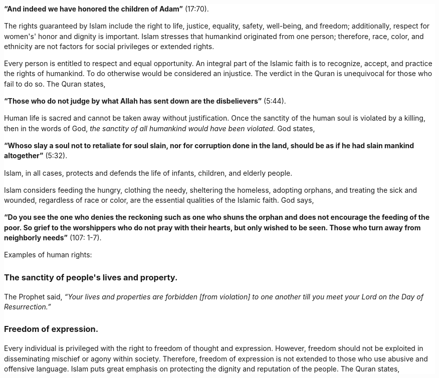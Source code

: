 **“And indeed we have honored the children of Adam”** (17:70).

The rights guaranteed by Islam include the right to life, justice,
equality, safety, well-being, and freedom; additionally, respect for
women's' honor and dignity is important. Islam stresses that humankind
originated from one person; therefore, race, color, and ethnicity are
not factors for social privileges or extended rights.

Every person is entitled to respect and equal opportunity. An integral
part of the Islamic faith is to recognize, accept, and practice the
rights of humankind. To do otherwise would be considered an injustice.
The verdict in the Quran is unequivocal for those who fail to do so. The
Quran states,

**“Those who do not judge by what Allah has sent down are the
disbelievers”** (5:44).

Human life is sacred and cannot be taken away without justification.
Once the sanctity of the human soul is violated by a killing, then in
the words of God, *the sanctity of all humankind would have been
violated.* God states,

**“Whoso slay a soul not to retaliate for soul slain, nor for corruption
done in the land, should be as if he had slain mankind altogether”**
(5:32).

Islam, in all cases, protects and defends the life of infants, children,
and elderly people.

Islam considers feeding the hungry, clothing the needy, sheltering the
homeless, adopting orphans, and treating the sick and wounded,
regardless of race or color, are the essential qualities of the Islamic
faith. God says,

**“Do you see the one who denies the reckoning such as one who shuns the
orphan and does not encourage the feeding of the poor. So grief to the
worshippers who do not pray with their hearts, but only wished to be
seen. Those who turn away from neighborly needs”** (107: 1-7).

Examples of human rights:

### The sanctity of people's lives and property.

The Prophet said, *“Your lives and properties are forbidden [from
violation] to one another till you meet your Lord on the Day of
Resurrection.”*

### Freedom of expression.

Every individual is privileged with the right to freedom of thought and
expression. However, freedom should not be exploited in disseminating
mischief or agony within society. Therefore, freedom of expression is
not extended to those who use abusive and offensive language. Islam puts
great emphasis on protecting the dignity and reputation of the people.
The Quran states,
